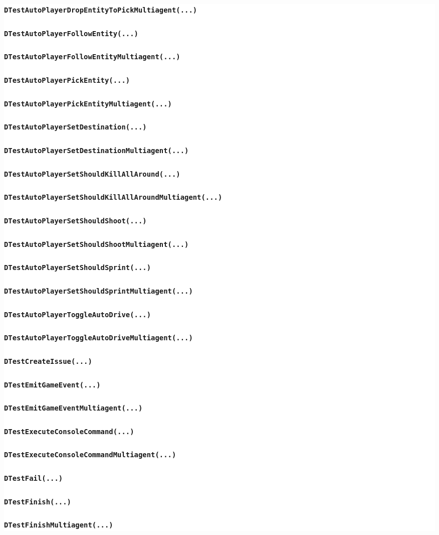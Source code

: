 ### `DTestAutoPlayerDropEntityToPickMultiagent(...)`

### `DTestAutoPlayerFollowEntity(...)`

### `DTestAutoPlayerFollowEntityMultiagent(...)`

### `DTestAutoPlayerPickEntity(...)`

### `DTestAutoPlayerPickEntityMultiagent(...)`

### `DTestAutoPlayerSetDestination(...)`

### `DTestAutoPlayerSetDestinationMultiagent(...)`

### `DTestAutoPlayerSetShouldKillAllAround(...)`

### `DTestAutoPlayerSetShouldKillAllAroundMultiagent(...)`

### `DTestAutoPlayerSetShouldShoot(...)`

### `DTestAutoPlayerSetShouldShootMultiagent(...)`

### `DTestAutoPlayerSetShouldSprint(...)`

### `DTestAutoPlayerSetShouldSprintMultiagent(...)`

### `DTestAutoPlayerToggleAutoDrive(...)`

### `DTestAutoPlayerToggleAutoDriveMultiagent(...)`

### `DTestCreateIssue(...)`

### `DTestEmitGameEvent(...)`

### `DTestEmitGameEventMultiagent(...)`

### `DTestExecuteConsoleCommand(...)`

### `DTestExecuteConsoleCommandMultiagent(...)`

### `DTestFail(...)`

### `DTestFinish(...)`

### `DTestFinishMultiagent(...)`
